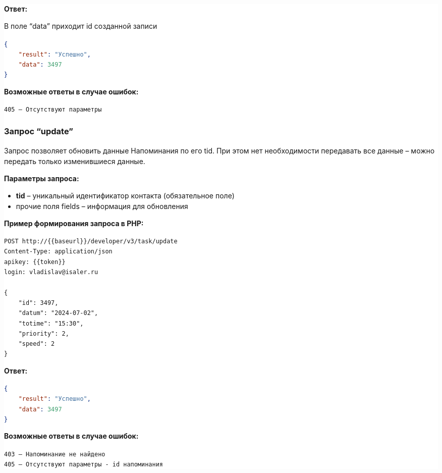 
**Ответ:**

В поле “data” приходит id созданной записи

```json
{
	"result": "Успешно",
	"data": 3497
}
```

**Возможные ответы в случае ошибок:**

    405 – Отсутствуют параметры


<a id="update"></a>
### Запрос “update”

Запрос позволяет обновить данные Напоминания по его tid. При этом нет необходимости передавать все данные – можно передать только изменившиеся данные.

**Параметры запроса:**

- **tid** – уникальный идентификатор контакта (обязательное поле)
- прочие поля fields – информация для обновления
    
**Пример формирования запроса в PHP:**

```http request
POST http://{{baseurl}}/developer/v3/task/update
Content-Type: application/json
apikey: {{token}}
login: vladislav@isaler.ru

{
    "id": 3497,
	"datum": "2024-07-02",
	"totime": "15:30",
	"priority": 2,
	"speed": 2
}
```

**Ответ:**

```json
{
	"result": "Успешно",
	"data": 3497
}
```

**Возможные ответы в случае ошибок:**

    403 – Напоминание не найдено
    405 – Отсутствуют параметры - id напоминания
